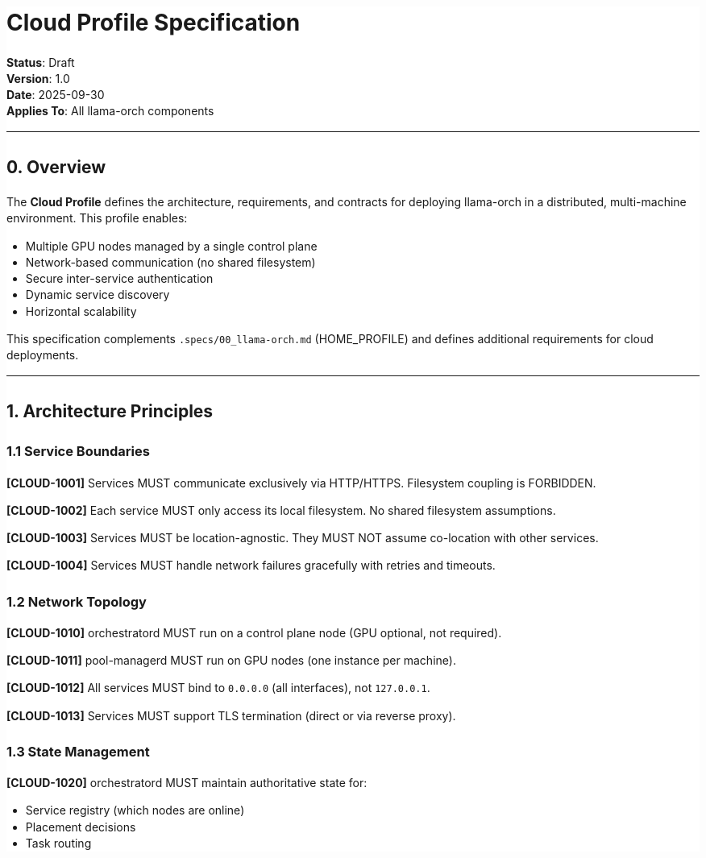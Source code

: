 # Cloud Profile Specification

**Status**: Draft  
**Version**: 1.0  
**Date**: 2025-09-30  
**Applies To**: All llama-orch components

---

## 0. Overview

The **Cloud Profile** defines the architecture, requirements, and contracts for deploying llama-orch in a distributed, multi-machine environment. This profile enables:

- Multiple GPU nodes managed by a single control plane
- Network-based communication (no shared filesystem)
- Secure inter-service authentication
- Dynamic service discovery
- Horizontal scalability

This specification complements `.specs/00_llama-orch.md` (HOME_PROFILE) and defines additional requirements for cloud deployments.

---

## 1. Architecture Principles

### 1.1 Service Boundaries

**[CLOUD-1001]** Services MUST communicate exclusively via HTTP/HTTPS. Filesystem coupling is FORBIDDEN.

**[CLOUD-1002]** Each service MUST only access its local filesystem. No shared filesystem assumptions.

**[CLOUD-1003]** Services MUST be location-agnostic. They MUST NOT assume co-location with other services.

**[CLOUD-1004]** Services MUST handle network failures gracefully with retries and timeouts.

### 1.2 Network Topology

**[CLOUD-1010]** orchestratord MUST run on a control plane node (GPU optional, not required).

**[CLOUD-1011]** pool-managerd MUST run on GPU nodes (one instance per machine).

**[CLOUD-1012]** All services MUST bind to `0.0.0.0` (all interfaces), not `127.0.0.1`.

**[CLOUD-1013]** Services MUST support TLS termination (direct or via reverse proxy).

### 1.3 State Management

**[CLOUD-1020]** orchestratord MUST maintain authoritative state for:
- Service registry (which nodes are online)
- Placement decisions
- Task routing
